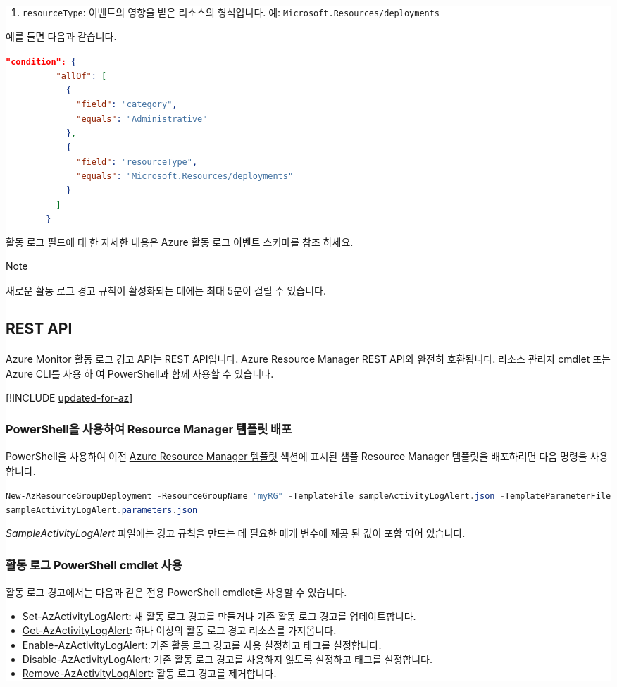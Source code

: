 1. `resourceType`: 이벤트의 영향을 받은 리소스의 형식입니다. 예: `Microsoft.Resources/deployments`

예를 들면 다음과 같습니다.

```json
"condition": {
          "allOf": [
            {
              "field": "category",
              "equals": "Administrative"
            },
            {
              "field": "resourceType",
              "equals": "Microsoft.Resources/deployments"
            }
          ]
        }

```

활동 로그 필드에 대 한 자세한 내용은 [Azure 활동 로그 이벤트 스키마](https://nam06.safelinks.protection.outlook.com/?url=https%3A%2F%2Fdocs.microsoft.com%2Fen-us%2Fazure%2Fazure-monitor%2Fplatform%2Factivity-log-schema&data=02%7C01%7CNoga.Lavi%40microsoft.com%7C90b7c2308c0647c0347908d7c9a2918d%7C72f988bf86f141af91ab2d7cd011db47%7C1%7C0%7C637199572373563632&sdata=6QXLswwZgUHFXCuF%2FgOSowLzA8iOALVgvL3GMVhkYJY%3D&reserved=0)를 참조 하세요.

> [!NOTE]
> 새로운 활동 로그 경고 규칙이 활성화되는 데에는 최대 5분이 걸릴 수 있습니다.

## <a name="rest-api"></a>REST API 
Azure Monitor 활동 로그 경고 API는 REST API입니다. Azure Resource Manager REST API와 완전히 호환됩니다. 리소스 관리자 cmdlet 또는 Azure CLI를 사용 하 여 PowerShell과 함께 사용할 수 있습니다.

[!INCLUDE [updated-for-az](../../../includes/updated-for-az.md)]

### <a name="deploy-the-resource-manager-template-with-powershell"></a>PowerShell을 사용하여 Resource Manager 템플릿 배포
PowerShell을 사용하여 이전 [Azure Resource Manager 템플릿](#azure-resource-manager-template) 섹션에 표시된 샘플 Resource Manager 템플릿을 배포하려면 다음 명령을 사용합니다.

```powershell
New-AzResourceGroupDeployment -ResourceGroupName "myRG" -TemplateFile sampleActivityLogAlert.json -TemplateParameterFile sampleActivityLogAlert.parameters.json
```

*SampleActivityLogAlert* 파일에는 경고 규칙을 만드는 데 필요한 매개 변수에 제공 된 값이 포함 되어 있습니다.

### <a name="use-activity-log-powershell-cmdlets"></a>활동 로그 PowerShell cmdlet 사용

활동 로그 경고에서는 다음과 같은 전용 PowerShell cmdlet을 사용할 수 있습니다.

- [Set-AzActivityLogAlert](/powershell/module/az.monitor/set-azactivitylogalert): 새 활동 로그 경고를 만들거나 기존 활동 로그 경고를 업데이트합니다.
- [Get-AzActivityLogAlert](/powershell/module/az.monitor/get-azactivitylogalert): 하나 이상의 활동 로그 경고 리소스를 가져옵니다.
- [Enable-AzActivityLogAlert](/powershell/module/az.monitor/enable-azactivitylogalert): 기존 활동 로그 경고를 사용 설정하고 태그를 설정합니다.
- [Disable-AzActivityLogAlert](/powershell/module/az.monitor/disable-azactivitylogalert): 기존 활동 로그 경고를 사용하지 않도록 설정하고 태그를 설정합니다.
- [Remove-AzActivityLogAlert](/powershell/module/az.monitor/remove-azactivitylogalert): 활동 로그 경고를 제거합니다.
